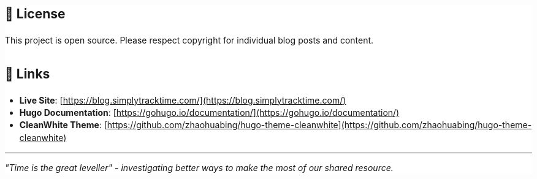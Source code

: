 ## 📄 License

This project is open source. Please respect copyright for individual blog posts and content.

## 🔗 Links

- **Live Site**: [https://blog.simplytracktime.com/](https://blog.simplytracktime.com/)
- **Hugo Documentation**: [https://gohugo.io/documentation/](https://gohugo.io/documentation/)
- **CleanWhite Theme**: [https://github.com/zhaohuabing/hugo-theme-cleanwhite](https://github.com/zhaohuabing/hugo-theme-cleanwhite)

---

*"Time is the great leveller" - investigating better ways to make the most of our shared resource.*